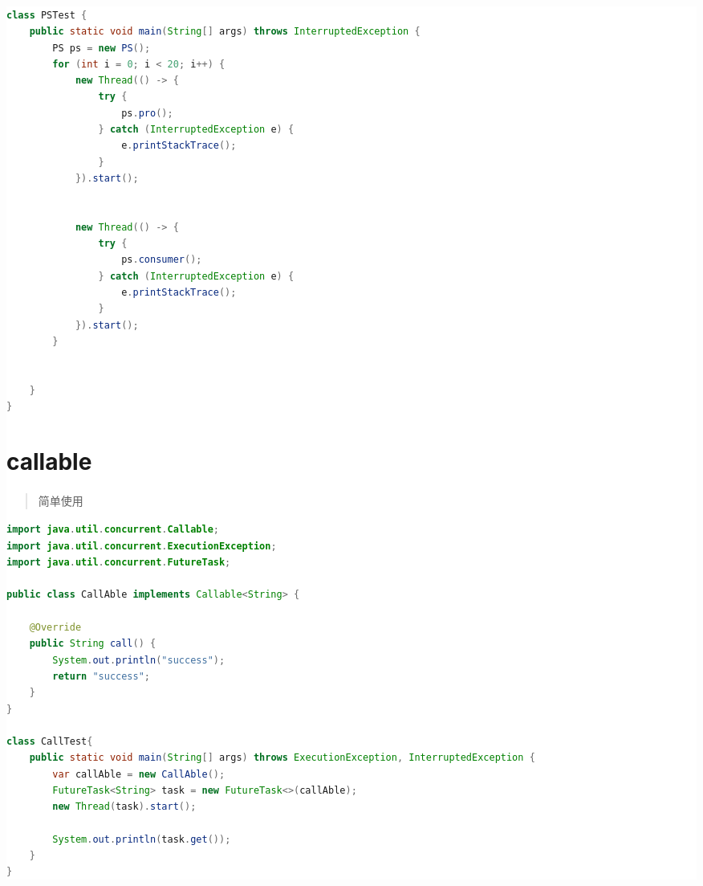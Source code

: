 ```java
class PSTest {
    public static void main(String[] args) throws InterruptedException {
        PS ps = new PS();
        for (int i = 0; i < 20; i++) {
            new Thread(() -> {
                try {
                    ps.pro();
                } catch (InterruptedException e) {
                    e.printStackTrace();
                }
            }).start();


            new Thread(() -> {
                try {
                    ps.consumer();
                } catch (InterruptedException e) {
                    e.printStackTrace();
                }
            }).start();
        }


    }
}
```

# callable

> 简单使用

```java
import java.util.concurrent.Callable;
import java.util.concurrent.ExecutionException;
import java.util.concurrent.FutureTask;

public class CallAble implements Callable<String> {

    @Override
    public String call() {
        System.out.println("success");
        return "success";
    }
}

class CallTest{
    public static void main(String[] args) throws ExecutionException, InterruptedException {
        var callAble = new CallAble();
        FutureTask<String> task = new FutureTask<>(callAble);
        new Thread(task).start();

        System.out.println(task.get());
    }
}

```

